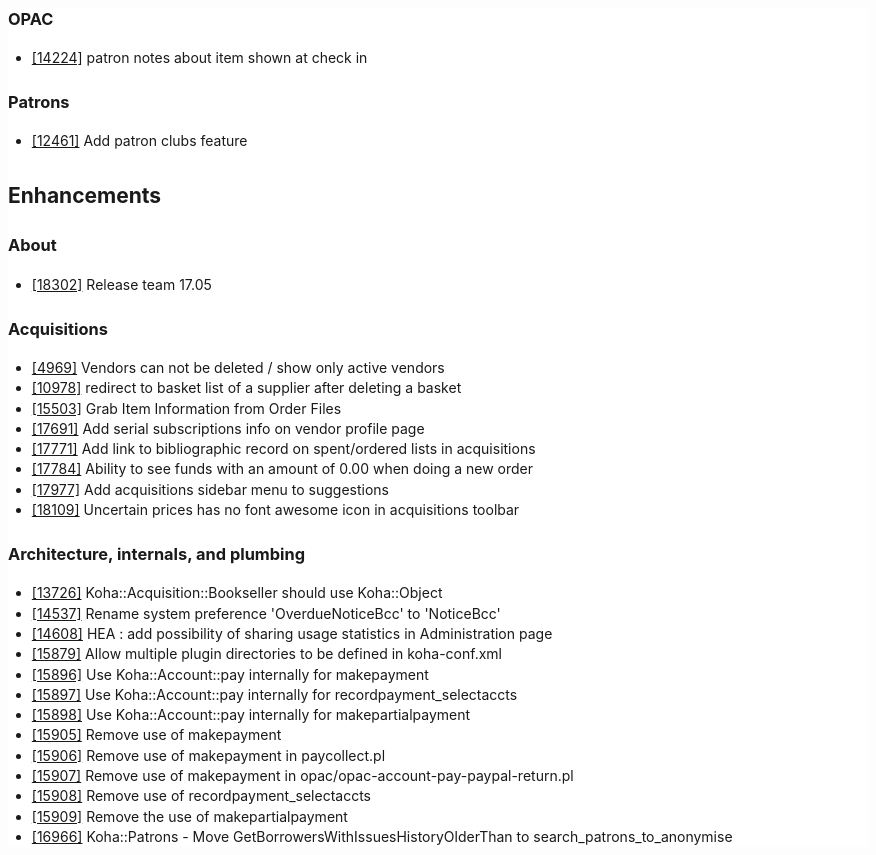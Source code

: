 ### OPAC

- [[14224]](http://bugs.koha-community.org/bugzilla3/show_bug.cgi?id=14224) patron notes about item shown at check in

### Patrons

- [[12461]](http://bugs.koha-community.org/bugzilla3/show_bug.cgi?id=12461) Add patron clubs feature

## Enhancements

### About

- [[18302]](http://bugs.koha-community.org/bugzilla3/show_bug.cgi?id=18302) Release team 17.05

### Acquisitions

- [[4969]](http://bugs.koha-community.org/bugzilla3/show_bug.cgi?id=4969) Vendors can not be deleted / show only active vendors
- [[10978]](http://bugs.koha-community.org/bugzilla3/show_bug.cgi?id=10978) redirect to basket list of a supplier after deleting a basket
- [[15503]](http://bugs.koha-community.org/bugzilla3/show_bug.cgi?id=15503) Grab Item Information from Order Files
- [[17691]](http://bugs.koha-community.org/bugzilla3/show_bug.cgi?id=17691) Add serial subscriptions info on vendor profile page
- [[17771]](http://bugs.koha-community.org/bugzilla3/show_bug.cgi?id=17771) Add link to bibliographic record on spent/ordered lists in acquisitions
- [[17784]](http://bugs.koha-community.org/bugzilla3/show_bug.cgi?id=17784) Ability to see funds with an amount of 0.00 when doing a new order
- [[17977]](http://bugs.koha-community.org/bugzilla3/show_bug.cgi?id=17977) Add acquisitions sidebar menu to suggestions
- [[18109]](http://bugs.koha-community.org/bugzilla3/show_bug.cgi?id=18109) Uncertain prices has no font awesome icon in acquisitions toolbar

### Architecture, internals, and plumbing

- [[13726]](http://bugs.koha-community.org/bugzilla3/show_bug.cgi?id=13726) Koha::Acquisition::Bookseller should use Koha::Object
- [[14537]](http://bugs.koha-community.org/bugzilla3/show_bug.cgi?id=14537) Rename system preference 'OverdueNoticeBcc' to 'NoticeBcc'
- [[14608]](http://bugs.koha-community.org/bugzilla3/show_bug.cgi?id=14608) HEA : add possibility of sharing usage statistics in Administration page
- [[15879]](http://bugs.koha-community.org/bugzilla3/show_bug.cgi?id=15879) Allow multiple plugin directories to be defined in koha-conf.xml
- [[15896]](http://bugs.koha-community.org/bugzilla3/show_bug.cgi?id=15896) Use Koha::Account::pay internally for makepayment
- [[15897]](http://bugs.koha-community.org/bugzilla3/show_bug.cgi?id=15897) Use Koha::Account::pay internally for recordpayment_selectaccts
- [[15898]](http://bugs.koha-community.org/bugzilla3/show_bug.cgi?id=15898) Use Koha::Account::pay internally for makepartialpayment
- [[15905]](http://bugs.koha-community.org/bugzilla3/show_bug.cgi?id=15905) Remove use of makepayment
- [[15906]](http://bugs.koha-community.org/bugzilla3/show_bug.cgi?id=15906) Remove use of makepayment in paycollect.pl
- [[15907]](http://bugs.koha-community.org/bugzilla3/show_bug.cgi?id=15907) Remove use of makepayment in opac/opac-account-pay-paypal-return.pl
- [[15908]](http://bugs.koha-community.org/bugzilla3/show_bug.cgi?id=15908) Remove use of recordpayment_selectaccts
- [[15909]](http://bugs.koha-community.org/bugzilla3/show_bug.cgi?id=15909) Remove the use of makepartialpayment
- [[16966]](http://bugs.koha-community.org/bugzilla3/show_bug.cgi?id=16966) Koha::Patrons - Move GetBorrowersWithIssuesHistoryOlderThan to search_patrons_to_anonymise